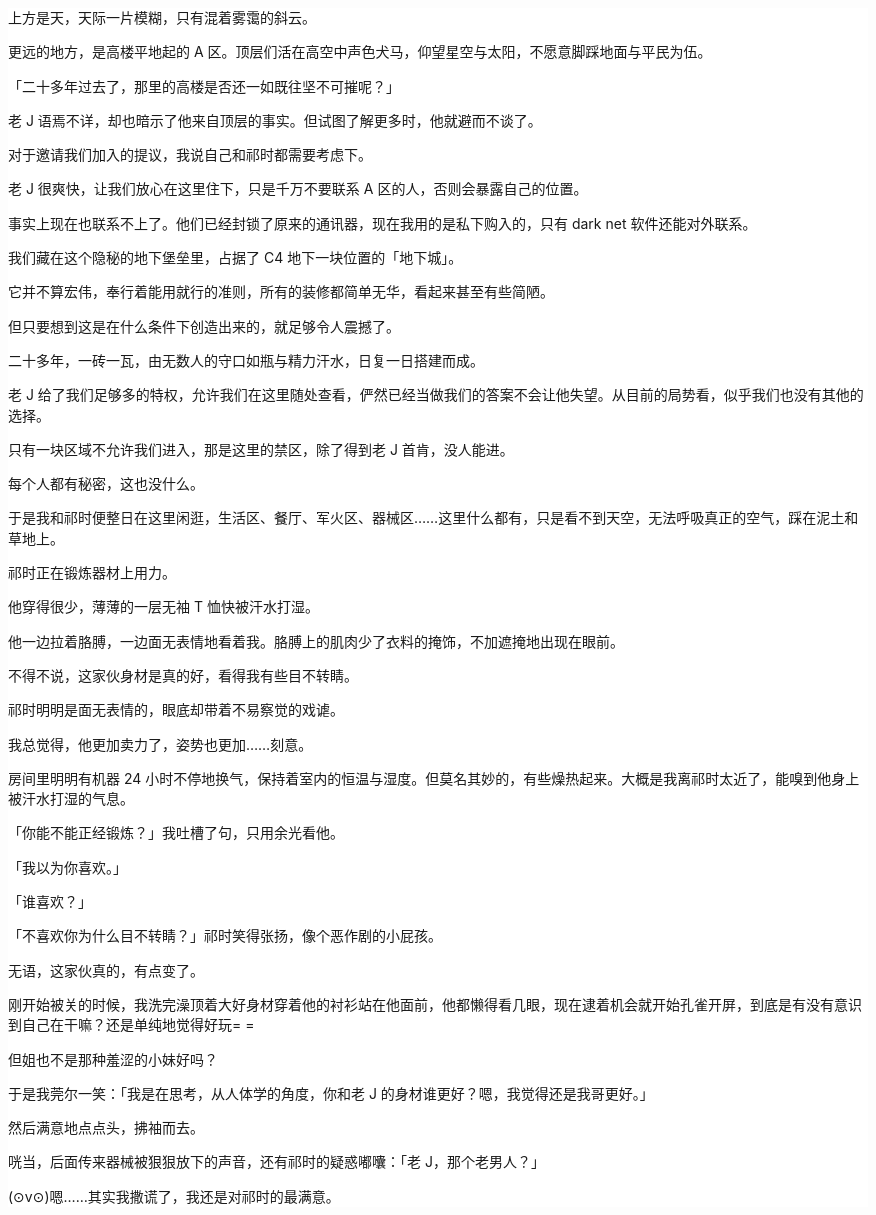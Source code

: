 上方是天，天际一片模糊，只有混着雾霭的斜云。

更远的地方，是高楼平地起的 A 区。顶层们活在高空中声色犬马，仰望星空与太阳，不愿意脚踩地面与平民为伍。

「二十多年过去了，那里的高楼是否还一如既往坚不可摧呢？」

老 J 语焉不详，却也暗示了他来自顶层的事实。但试图了解更多时，他就避而不谈了。

对于邀请我们加入的提议，我说自己和祁时都需要考虑下。

老 J 很爽快，让我们放心在这里住下，只是千万不要联系 A 区的人，否则会暴露自己的位置。

事实上现在也联系不上了。他们已经封锁了原来的通讯器，现在我用的是私下购入的，只有 dark net 软件还能对外联系。

我们藏在这个隐秘的地下堡垒里，占据了 C4 地下一块位置的「地下城」。

它并不算宏伟，奉行着能用就行的准则，所有的装修都简单无华，看起来甚至有些简陋。

但只要想到这是在什么条件下创造出来的，就足够令人震撼了。

二十多年，一砖一瓦，由无数人的守口如瓶与精力汗水，日复一日搭建而成。

老 J 给了我们足够多的特权，允许我们在这里随处查看，俨然已经当做我们的答案不会让他失望。从目前的局势看，似乎我们也没有其他的选择。

只有一块区域不允许我们进入，那是这里的禁区，除了得到老 J 首肯，没人能进。

每个人都有秘密，这也没什么。

于是我和祁时便整日在这里闲逛，生活区、餐厅、军火区、器械区……这里什么都有，只是看不到天空，无法呼吸真正的空气，踩在泥土和草地上。

祁时正在锻炼器材上用力。

他穿得很少，薄薄的一层无袖 T 恤快被汗水打湿。

他一边拉着胳膊，一边面无表情地看着我。胳膊上的肌肉少了衣料的掩饰，不加遮掩地出现在眼前。

不得不说，这家伙身材是真的好，看得我有些目不转睛。

祁时明明是面无表情的，眼底却带着不易察觉的戏谑。

我总觉得，他更加卖力了，姿势也更加……刻意。

房间里明明有机器 24 小时不停地换气，保持着室内的恒温与湿度。但莫名其妙的，有些燥热起来。大概是我离祁时太近了，能嗅到他身上被汗水打湿的气息。

「你能不能正经锻炼？」我吐槽了句，只用余光看他。

「我以为你喜欢。」

「谁喜欢？」

「不喜欢你为什么目不转睛？」祁时笑得张扬，像个恶作剧的小屁孩。

无语，这家伙真的，有点变了。

刚开始被关的时候，我洗完澡顶着大好身材穿着他的衬衫站在他面前，他都懒得看几眼，现在逮着机会就开始孔雀开屏，到底是有没有意识到自己在干嘛？还是单纯地觉得好玩= =

但姐也不是那种羞涩的小妹好吗？

于是我莞尔一笑：「我是在思考，从人体学的角度，你和老 J 的身材谁更好？嗯，我觉得还是我哥更好。」

然后满意地点点头，拂袖而去。

咣当，后面传来器械被狠狠放下的声音，还有祁时的疑惑嘟囔：「老 J，那个老男人？」

(⊙v⊙)嗯……其实我撒谎了，我还是对祁时的最满意。
